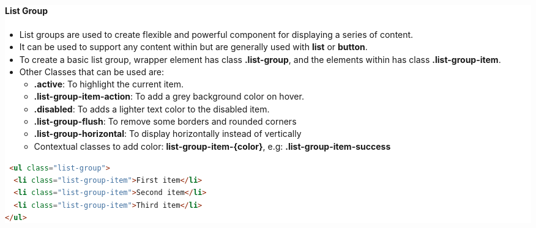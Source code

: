 <P style="page-break-before: always">

#### List Group
+ List groups are used to create flexible and powerful component for displaying a series of content.
+ It can be used to support any content within but are generally used with **list** or **button**.
+ To create a basic list group, wrapper element has class **.list-group**, and the elements within has class **.list-group-item**.
+ Other Classes that can be used are:
  + **.active**: To highlight the current item.
  + **.list-group-item-action**: To add a grey background color on hover.
  + **.disabled**: To adds a lighter text color to the disabled item.
  + **.list-group-flush**: To remove some borders and rounded corners
  + **.list-group-horizontal**: To display horizontally instead of vertically
  + Contextual classes to add color: **list-group-item-{color}**, e.g: **.list-group-item-success**
```html
 <ul class="list-group">
  <li class="list-group-item">First item</li>
  <li class="list-group-item">Second item</li>
  <li class="list-group-item">Third item</li>
</ul> 
```